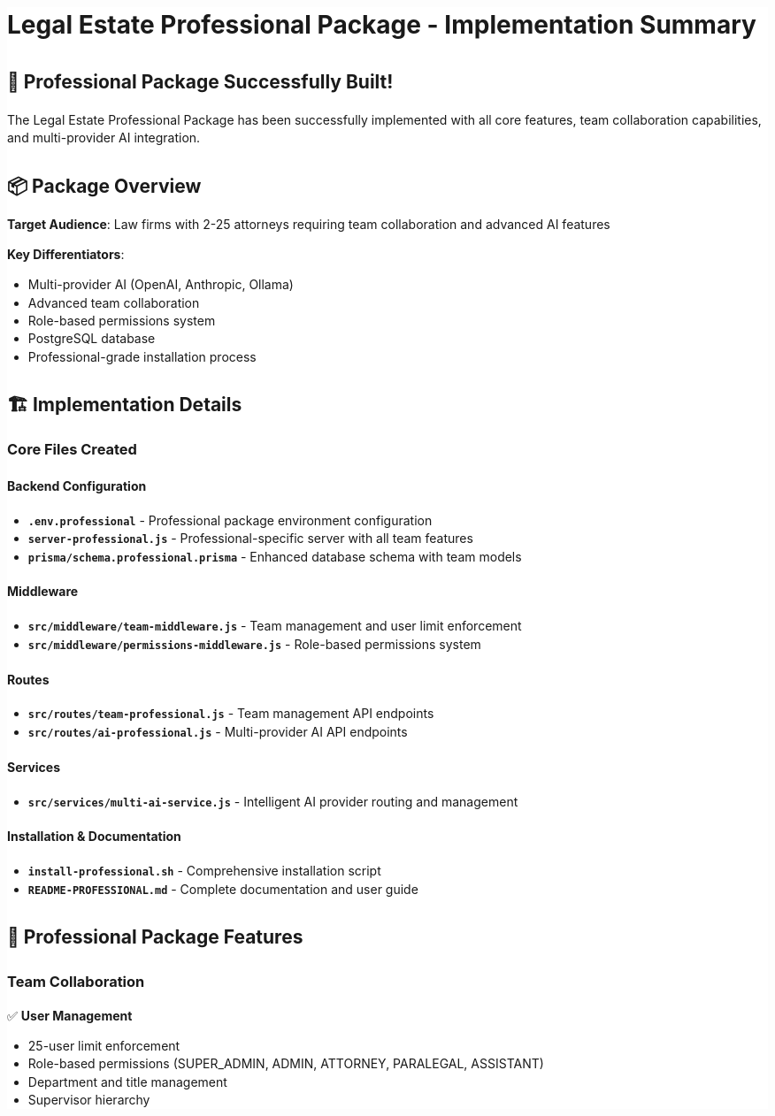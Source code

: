 # Legal Estate Professional Package - Implementation Summary

## 🎉 Professional Package Successfully Built!

The Legal Estate Professional Package has been successfully implemented with all core features, team collaboration capabilities, and multi-provider AI integration.

## 📦 Package Overview

**Target Audience**: Law firms with 2-25 attorneys requiring team collaboration and advanced AI features

**Key Differentiators**:
- Multi-provider AI (OpenAI, Anthropic, Ollama)
- Advanced team collaboration
- Role-based permissions system
- PostgreSQL database
- Professional-grade installation process

## 🏗️ Implementation Details

### Core Files Created

#### Backend Configuration
- **`.env.professional`** - Professional package environment configuration
- **`server-professional.js`** - Professional-specific server with all team features
- **`prisma/schema.professional.prisma`** - Enhanced database schema with team models

#### Middleware
- **`src/middleware/team-middleware.js`** - Team management and user limit enforcement
- **`src/middleware/permissions-middleware.js`** - Role-based permissions system

#### Routes
- **`src/routes/team-professional.js`** - Team management API endpoints
- **`src/routes/ai-professional.js`** - Multi-provider AI API endpoints

#### Services
- **`src/services/multi-ai-service.js`** - Intelligent AI provider routing and management

#### Installation & Documentation
- **`install-professional.sh`** - Comprehensive installation script
- **`README-PROFESSIONAL.md`** - Complete documentation and user guide

## 🏢 Professional Package Features

### Team Collaboration
✅ **User Management**
- 25-user limit enforcement
- Role-based permissions (SUPER_ADMIN, ADMIN, ATTORNEY, PARALEGAL, ASSISTANT)
- Department and title management
- Supervisor hierarchy

